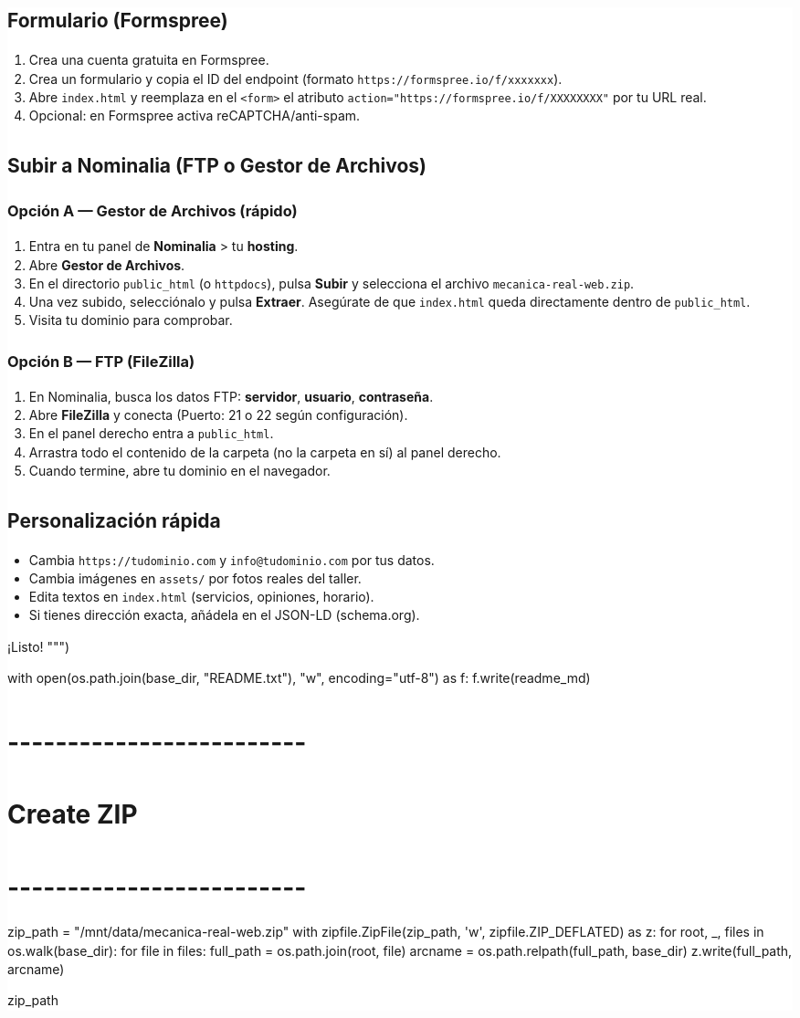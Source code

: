 ## Formulario (Formspree)
1. Crea una cuenta gratuita en Formspree.
2. Crea un formulario y copia el ID del endpoint (formato `https://formspree.io/f/xxxxxxx`).
3. Abre `index.html` y reemplaza en el `<form>` el atributo `action="https://formspree.io/f/XXXXXXXX"` por tu URL real.
4. Opcional: en Formspree activa reCAPTCHA/anti-spam.

## Subir a Nominalia (FTP o Gestor de Archivos)
### Opción A — Gestor de Archivos (rápido)
1. Entra en tu panel de **Nominalia** > tu **hosting**.
2. Abre **Gestor de Archivos**.
3. En el directorio `public_html` (o `httpdocs`), pulsa **Subir** y selecciona el archivo `mecanica-real-web.zip`.
4. Una vez subido, selecciónalo y pulsa **Extraer**. Asegúrate de que `index.html` queda directamente dentro de `public_html`.
5. Visita tu dominio para comprobar.

### Opción B — FTP (FileZilla)
1. En Nominalia, busca los datos FTP: **servidor**, **usuario**, **contraseña**.
2. Abre **FileZilla** y conecta (Puerto: 21 o 22 según configuración).
3. En el panel derecho entra a `public_html`.
4. Arrastra todo el contenido de la carpeta (no la carpeta en sí) al panel derecho.
5. Cuando termine, abre tu dominio en el navegador.

## Personalización rápida
- Cambia `https://tudominio.com` y `info@tudominio.com` por tus datos.
- Cambia imágenes en `assets/` por fotos reales del taller.
- Edita textos en `index.html` (servicios, opiniones, horario).
- Si tienes dirección exacta, añádela en el JSON-LD (schema.org).

¡Listo!
""")

with open(os.path.join(base_dir, "README.txt"), "w", encoding="utf-8") as f:
    f.write(readme_md)

# -------------------------
# Create ZIP
# -------------------------
zip_path = "/mnt/data/mecanica-real-web.zip"
with zipfile.ZipFile(zip_path, 'w', zipfile.ZIP_DEFLATED) as z:
    for root, _, files in os.walk(base_dir):
        for file in files:
            full_path = os.path.join(root, file)
            arcname = os.path.relpath(full_path, base_dir)
            z.write(full_path, arcname)

zip_path
